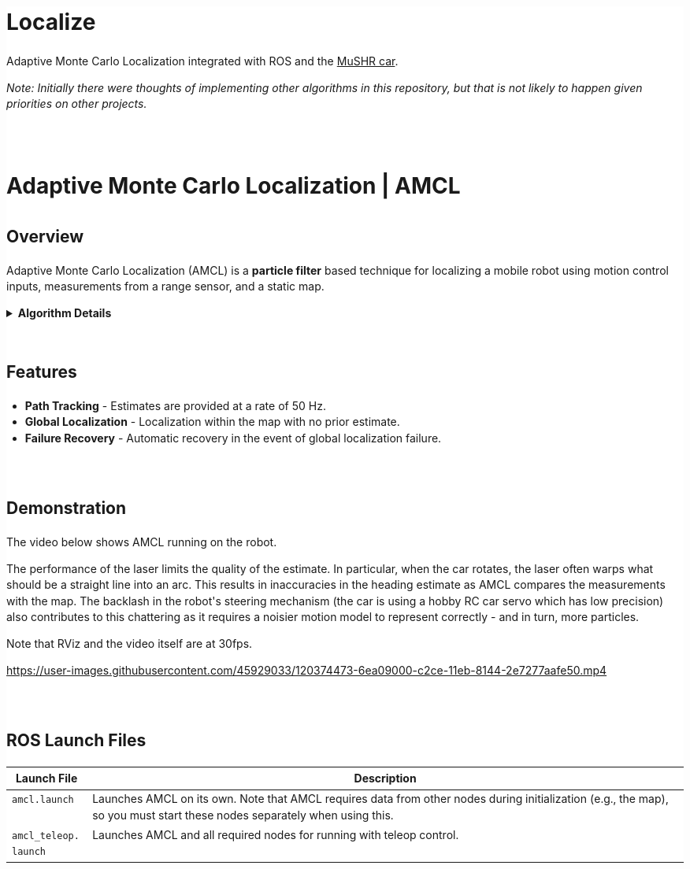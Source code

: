

# Localize

Adaptive Monte Carlo Localization integrated with ROS and the [MuSHR car](https://mushr.io).

_Note: Initially there were thoughts of implementing other algorithms in this repository, but that is not likely to happen given priorities on other projects._

</br>

# Adaptive Monte Carlo Localization | AMCL

## Overview
Adaptive Monte Carlo Localization (AMCL) is a **particle filter** based technique for localizing a mobile robot using motion control inputs, measurements from a range sensor, and a static map.

<details><summary><b>Algorithm Details</b></summary></details>

</br>

## Features

* **Path Tracking** - Estimates are provided at a rate of 50 Hz.
* **Global Localization** - Localization within the map with no prior estimate.
* **Failure Recovery** - Automatic recovery in the event of global localization failure.

</br>

## Demonstration

The video below shows AMCL running on the robot.

The performance of the laser limits the quality of the estimate. In particular, when the car rotates, the laser often warps what should be a straight line into an arc. This results in inaccuracies in the heading estimate as AMCL compares the measurements with the map. The backlash in the robot's steering mechanism (the car is using a hobby RC car servo which has low precision) also contributes to this chattering as it requires a noisier motion model to represent correctly - and in turn, more particles.

Note that RViz and the video itself are at 30fps.

https://user-images.githubusercontent.com/45929033/120374473-6ea09000-c2ce-11eb-8144-2e7277aafe50.mp4

</br>

## ROS Launch Files

Launch File | Description
------------|------------
`amcl.launch` | Launches AMCL on its own. Note that AMCL requires data from other nodes during initialization (e.g., the map), so you must start these nodes separately when using this.
`amcl_teleop.launch` | Launches AMCL and all required nodes for running with teleop control.
